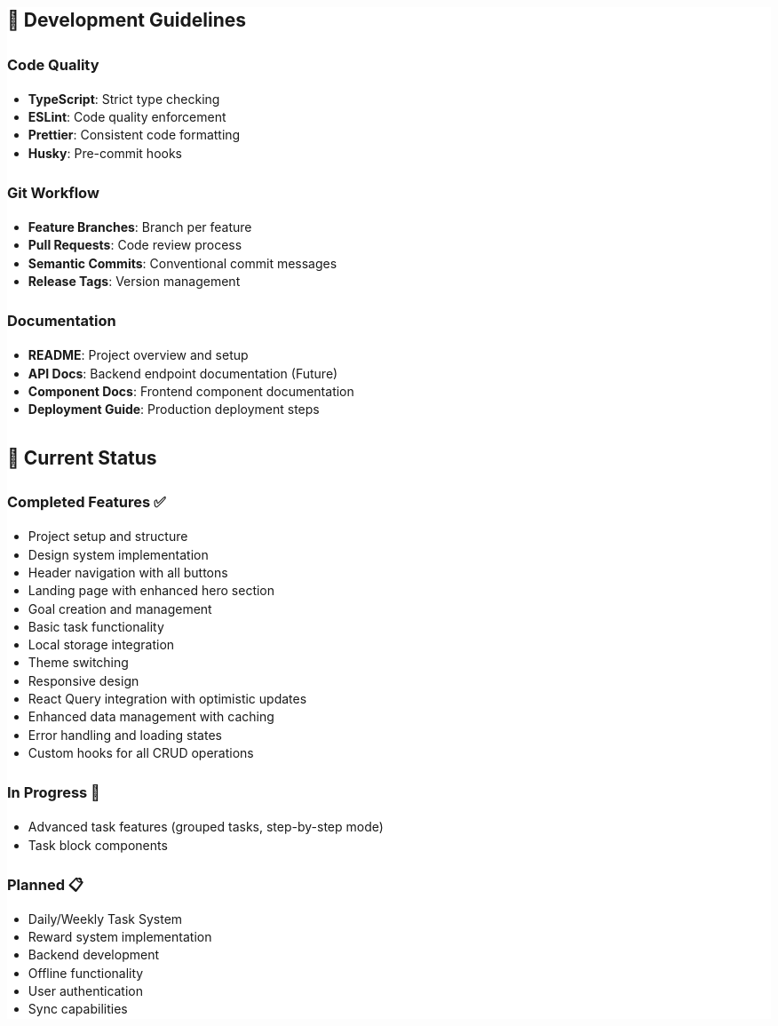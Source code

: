 ## 📝 Development Guidelines

### Code Quality
- **TypeScript**: Strict type checking
- **ESLint**: Code quality enforcement
- **Prettier**: Consistent code formatting
- **Husky**: Pre-commit hooks

### Git Workflow
- **Feature Branches**: Branch per feature
- **Pull Requests**: Code review process
- **Semantic Commits**: Conventional commit messages
- **Release Tags**: Version management

### Documentation
- **README**: Project overview and setup
- **API Docs**: Backend endpoint documentation (Future)
- **Component Docs**: Frontend component documentation
- **Deployment Guide**: Production deployment steps

## 🔄 Current Status

### Completed Features ✅
- Project setup and structure
- Design system implementation
- Header navigation with all buttons
- Landing page with enhanced hero section
- Goal creation and management
- Basic task functionality
- Local storage integration
- Theme switching
- Responsive design
- React Query integration with optimistic updates
- Enhanced data management with caching
- Error handling and loading states
- Custom hooks for all CRUD operations

### In Progress 🔄
- Advanced task features (grouped tasks, step-by-step mode)
- Task block components

### Planned 📋
- Daily/Weekly Task System
- Reward system implementation
- Backend development
- Offline functionality
- User authentication
- Sync capabilities
